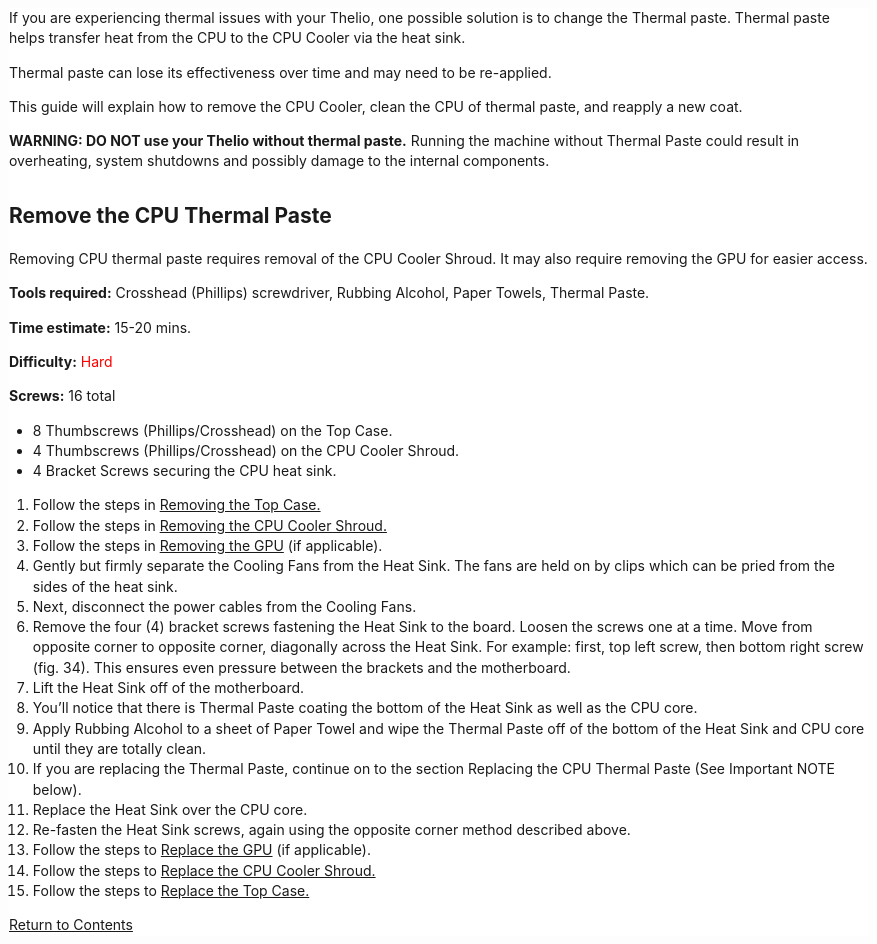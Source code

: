 If you are experiencing thermal issues with your Thelio, one possible solution is to change the Thermal paste. Thermal paste helps transfer heat from the CPU to the CPU Cooler via the heat sink.

Thermal paste can lose its effectiveness over time and may need to be re-applied.

This guide will explain how to remove the CPU Cooler, clean the CPU of thermal paste, and reapply a new coat.

**WARNING: DO NOT use your Thelio without thermal paste.** Running the machine without Thermal Paste could result in overheating, system shutdowns and possibly damage to the internal components.

## Remove the CPU Thermal Paste

Removing CPU thermal paste requires removal of the CPU Cooler Shroud. It may also require removing the GPU for easier access.

**Tools required:** Crosshead (Phillips) screwdriver, Rubbing Alcohol, Paper Towels, Thermal Paste.

**Time estimate:** 15-20 mins.

**Difficulty:** <span style="color:red">Hard</span>

**Screws:** 16 total
  - 8 Thumbscrews (Phillips/Crosshead) on the Top Case.
  - 4 Thumbscrews (Phillips/Crosshead) on the CPU Cooler Shroud.
  - 4 Bracket Screws securing the CPU heat sink.



1. Follow the steps in [Removing the Top Case.](#removing-the-top-case)
2. Follow the steps in [Removing the CPU Cooler Shroud.](#removing-the-shroud)
3. Follow the steps in [Removing the GPU](#removing-the-gpu) (if applicable).
4. Gently but firmly separate the Cooling Fans from the Heat Sink. The fans are held on by clips which can be pried from the sides of the heat sink.
5. Next, disconnect the power cables from the Cooling Fans.
6. Remove the four (4) bracket screws fastening the Heat Sink to the board. Loosen the screws one at a time. Move from opposite corner to opposite corner, diagonally across the Heat Sink. For example: first, top left screw, then bottom right screw (fig. 34). This ensures even pressure between the brackets and the motherboard.
7. Lift the Heat Sink off of the motherboard.
8. You’ll notice that there is Thermal Paste coating the bottom of the Heat Sink as well as the CPU core.
9. Apply Rubbing Alcohol to a sheet of Paper Towel and wipe the Thermal Paste off of the bottom of the Heat Sink and CPU core until they are totally clean.
10. If you are replacing the Thermal Paste, continue on to the section Replacing the CPU Thermal Paste (See Important NOTE below).
11. Replace the Heat Sink over the CPU core.
12. Re-fasten the Heat Sink screws, again using the opposite corner method described above.
13. Follow the steps to [Replace the GPU](#replacing-the-gpu) (if applicable).
14. Follow the steps to [Replace the CPU Cooler Shroud.](#replacing-the-shroud)
15. Follow the steps to [Replace the Top Case.](#replacing-the-top-case)







[Return to Contents](#table-of-contents)
